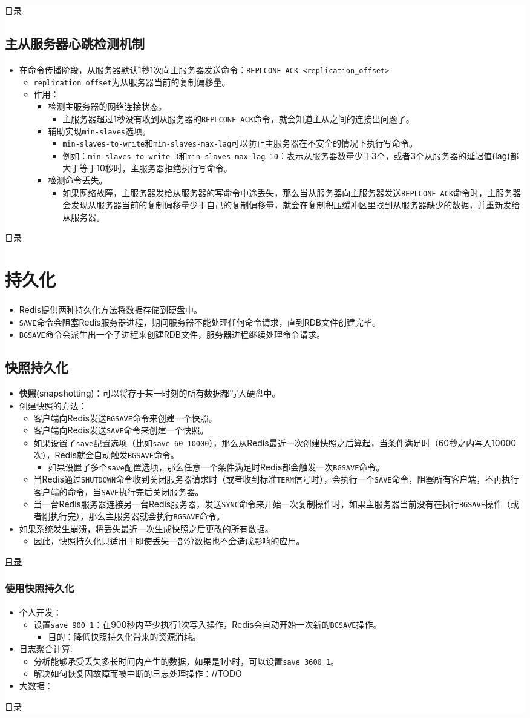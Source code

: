 [目录](#目录)

## 主从服务器心跳检测机制
- 在命令传播阶段，从服务器默认1秒1次向主服务器发送命令：`REPLCONF ACK <replication_offset>`
    - `replication_offset`为从服务器当前的复制偏移量。
    - 作用：
        - 检测主服务器的网络连接状态。
            - 主服务器超过1秒没有收到从服务器的`REPLCONF ACK`命令，就会知道主从之间的连接出问题了。
        - 辅助实现`min-slaves`选项。
            - `min-slaves-to-write`和`min-slaves-max-lag`可以防止主服务器在不安全的情况下执行写命令。
            - 例如：`min-slaves-to-write 3`和`min-slaves-max-lag 10`：表示从服务器数量少于3个，或者3个从服务器的延迟值(lag)都大于等于10秒时，主服务器拒绝执行写命令。
        - 检测命令丢失。
            - 如果网络故障，主服务器发给从服务器的写命令中途丢失，那么当从服务器向主服务器发送`REPLCONF ACK`命令时，主服务器会发现从服务器当前的复制偏移量少于自己的复制偏移量，就会在复制积压缓冲区里找到从服务器缺少的数据，并重新发给从服务器。

[目录](#目录)

# 持久化
- Redis提供两种持久化方法将数据存储到硬盘中。
- `SAVE`命令会阻塞Redis服务器进程，期间服务器不能处理任何命令请求，直到RDB文件创建完毕。
- `BGSAVE`命令会派生出一个子进程来创建RDB文件，服务器进程继续处理命令请求。

## 快照持久化
- **快照**(snapshotting)：可以将存于某一时刻的所有数据都写入硬盘中。
- 创建快照的方法：
    - 客户端向Redis发送`BGSAVE`命令来创建一个快照。
    - 客户端向Redis发送`SAVE`命令来创建一个快照。
    - 如果设置了`save`配置选项（比如`save 60 10000`），那么从Redis最近一次创建快照之后算起，当条件满足时（60秒之内写入10000次），Redis就会自动触发`BGSAVE`命令。
        - 如果设置了多个`save`配置选项，那么任意一个条件满足时Redis都会触发一次`BGSAVE`命令。
    - 当Redis通过`SHUTDOWN`命令收到关闭服务器请求时（或者收到标准`TERM`信号时），会执行一个`SAVE`命令，阻塞所有客户端，不再执行客户端的命令，当`SAVE`执行完后关闭服务器。
    - 当一台Redis服务器连接另一台Redis服务器，发送`SYNC`命令来开始一次复制操作时，如果主服务器当前没有在执行`BGSAVE`操作（或者刚执行完），那么主服务器就会执行`BGSAVE`命令。
- 如果系统发生崩溃，将丢失最近一次生成快照之后更改的所有数据。
    - 因此，快照持久化只适用于即使丢失一部分数据也不会造成影响的应用。

[目录](#目录)

### 使用快照持久化
- 个人开发：
    - 设置`save 900 1`：在900秒内至少执行1次写入操作，Redis会自动开始一次新的`BGSAVE`操作。
        - 目的：降低快照持久化带来的资源消耗。
- 日志聚合计算:
    - 分析能够承受丢失多长时间内产生的数据，如果是1小时，可以设置`save 3600 1`。
    - 解决如何恢复因故障而被中断的日志处理操作：//TODO
- 大数据：

[目录](#目录)
